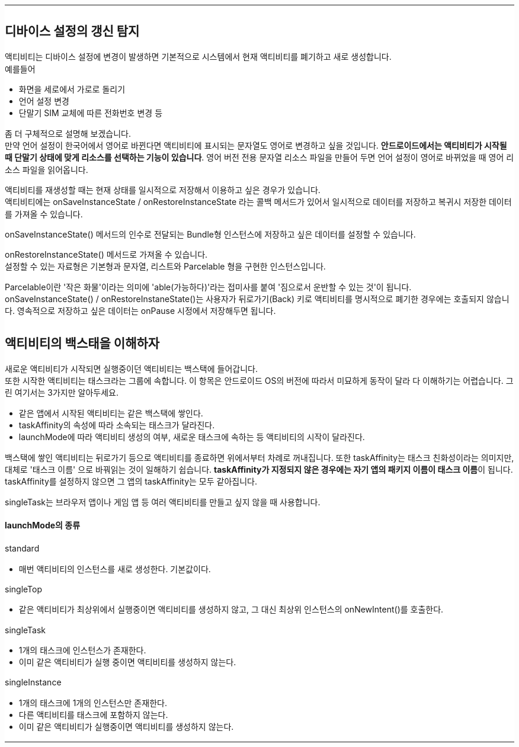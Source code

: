 <hr/>

## 디바이스 설정의 갱신 탐지
액티비티는 디바이스 설정에 변경이 발생하면 기본적으로 시스템에서 현재 액티비티를 폐기하고 새로 생성합니다.  
예를들어 
- 화면을 세로에서 가로로 돌리기
- 언어 설정 변경
- 단말기 SIM 교체에 따른 전화번호 변경 등

좀 더 구체적으로 설명해 보겠습니다.  
만약 언어 설정이 한국어에서 영어로 바뀐다면 액티비티에 표시되는 문자열도 영어로 변경하고 싶을 것입니다. **안드로이드에서는 액티비티가 시작될 때 단말기 상태에 맞게 리소스를 선택하는 기능이 있습니다**. 영어 버전 전용 문자열 리소스 파일을 만들어 두면 언어 설정이 영어로 바뀌었을 때 영어 리소스 파일을 읽어옵니다.

액티비티를 재생성할 때는 현재 상태를 일시적으로 저장해서 이용하고 싶은 경우가 있습니다.  
액티비티에는 onSaveInstanceState / onRestoreInstanceState 라는 콜백 메서드가 있어서 일시적으로 데이터를 저장하고 복귀시 저장한 데이터를 가져올 수 있습니다.

onSaveInstanceState() 메서드의 인수로 전달되는 Bundle형 인스턴스에 저장하고 싶은 데이터를 설정할 수 있습니다.

onRestoreInstanceState() 메서드로 가져올 수 있습니다.  
설정할 수 있는 자료형은 기본형과 문자열, 리스트와 Parcelable 형을 구현한 인스턴스입니다.

Parcelable이란 '작은 화물'이라는 의미에 'able(가능하다)'라는 접미사를 붙여 '짐으로서 운반할 수 있는 것'이 됩니다.  
onSaveInstanceState() / onRestoreInstaneState()는 사용자가 뒤로가기(Back) 키로 액티비티를 명시적으로 폐기한 경우에는 호출되지 않습니다. 영속적으로 저장하고 싶은 데이터는 onPause 시정에서 저장해두면 됩니다.

## 액티비티의 백스태을 이해하자
새로운 액티비티가 시작되면 실행중이던 액티비티는 백스택에 들어갑니다.  
또한 시작한 액티비티는 태스크라는 그룹에 속합니다. 이 항목은 안드로이드 OS의 버전에 따라서 미묘하게 동작이 달라 다 이해하기는 어렵습니다. 그린 여기서는 3가지만 알아두세요.  
- 같은 앱에서 시작된 액티비티는 같은 백스택에 쌓인다.
- taskAffinity의 속성에 따라 소속되는 태스크가 달라진다.
- launchMode에 따라 액티비티 생성의 여부, 새로운 태스크에 속하는 등 액티비티의 시작이 달라진다.

백스택에 쌓인 액티비티는 뒤로가기 등으로 액티비티를 종료하면 위에서부터 차례로 꺼내집니다. 또한 taskAffinity는 태스크 친화성이라는 의미지만, 대체로 '태스크 이름' 으로 바꿔읽는 것이 일해하기 쉽습니다. **taskAffinity가 지정되지 않은 경우에는 자기 앱의 패키지 이름이 태스크 이름**이 됩니다. taskAffinity를 설정하지 않으면 그 앱의 taskAffinity는 모두 같아집니다.

singleTask는 브라우저 앱이나 게임 앱 등 여러 액티비티를 만들고 싶지 않을 때 사용합니다.  
#### launchMode의 종류
standard
- 매번 액티비티의 인스턴스를 새로 생성한다. 기본값이다.

singleTop
- 같은 액티비티가 최상위에서 실행중이면 액티비티를 생성하지 않고, 그 대신 최상위 인스턴스의 onNewIntent()를 호출한다.

singleTask
- 1개의 태스크에 인스턴스가 존재한다. 
- 이미 같은 액티비티가 실행 중이면 액티비티를 생성하지 않는다.

singleInstance
- 1개의 태스크에 1개의 인스턴스만 존재한다. 
- 다른 액티비티를 태스크에 포함하지 않는다. 
- 이미 같은 액티비티가 실행중이면 액티비티를 생성하지 않는다.
<hr/>
